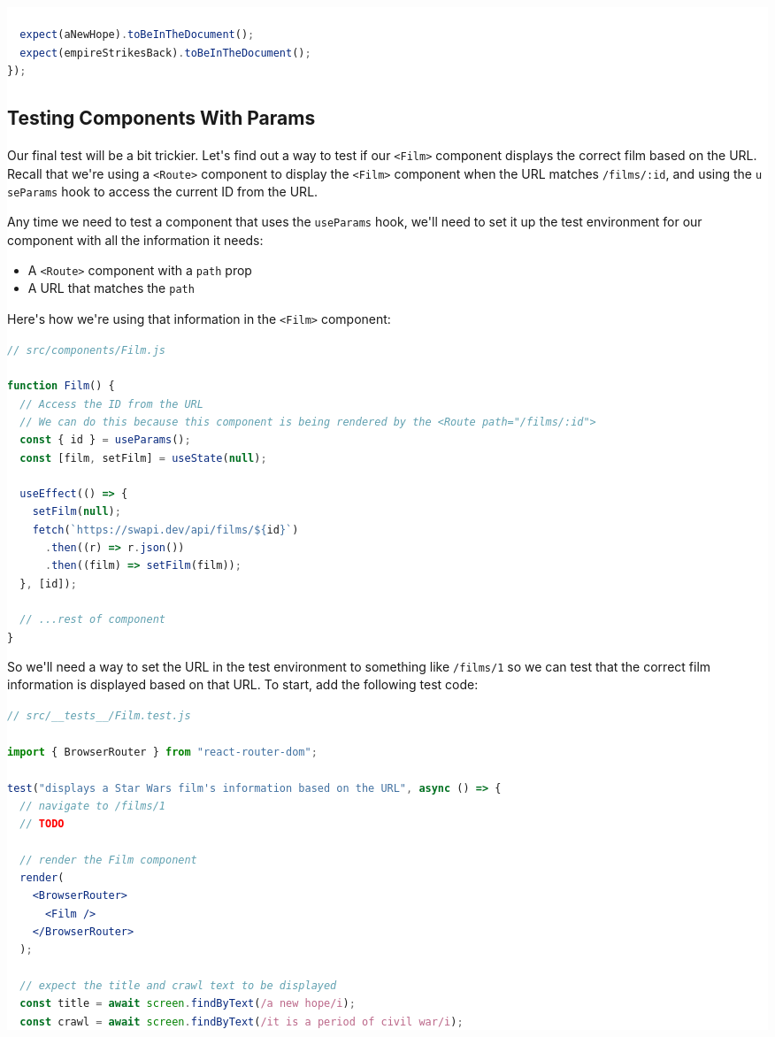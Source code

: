 ```jsx

  expect(aNewHope).toBeInTheDocument();
  expect(empireStrikesBack).toBeInTheDocument();
});
```

## Testing Components With Params

Our final test will be a bit trickier. Let's find out a way to test if our
`<Film>` component displays the correct film based on the URL. Recall that we're
using a `<Route>` component to display the `<Film>` component when the URL
matches `/films/:id`, and using the `useParams` hook to access the current ID
from the URL.

Any time we need to test a component that uses the `useParams` hook, we'll need
to set it up the test environment for our component with all the information it
needs:

- A `<Route>` component with a `path` prop
- A URL that matches the `path`

Here's how we're using that information in the `<Film>` component:

```jsx
// src/components/Film.js

function Film() {
  // Access the ID from the URL
  // We can do this because this component is being rendered by the <Route path="/films/:id">
  const { id } = useParams();
  const [film, setFilm] = useState(null);

  useEffect(() => {
    setFilm(null);
    fetch(`https://swapi.dev/api/films/${id}`)
      .then((r) => r.json())
      .then((film) => setFilm(film));
  }, [id]);

  // ...rest of component
}
```

So we'll need a way to set the URL in the test environment to something like
`/films/1` so we can test that the correct film information is displayed based
on that URL. To start, add the following test code:

```jsx
// src/__tests__/Film.test.js

import { BrowserRouter } from "react-router-dom";

test("displays a Star Wars film's information based on the URL", async () => {
  // navigate to /films/1
  // TODO

  // render the Film component
  render(
    <BrowserRouter>
      <Film />
    </BrowserRouter>
  );

  // expect the title and crawl text to be displayed
  const title = await screen.findByText(/a new hope/i);
  const crawl = await screen.findByText(/it is a period of civil war/i);
```

[context]: https://reactjs.org/docs/context.html
[swapi]: https://swapi.dev/documentation
[push-state]: https://developer.mozilla.org/en-US/docs/Web/API/History/pushState
[render]: https://testing-library.com/docs/react-testing-library/api#render